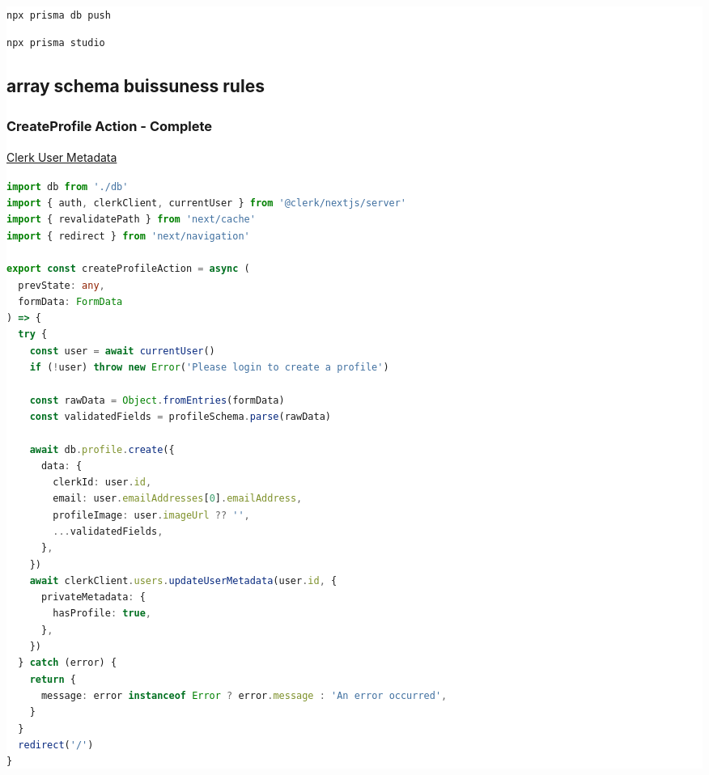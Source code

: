 ```bash
npx prisma db push
```

```bash
npx prisma studio
```

## array schema buissuness rules

### CreateProfile Action - Complete

[Clerk User Metadata](https://clerk.com/docs/users/metadata)

```ts
import db from './db'
import { auth, clerkClient, currentUser } from '@clerk/nextjs/server'
import { revalidatePath } from 'next/cache'
import { redirect } from 'next/navigation'

export const createProfileAction = async (
  prevState: any,
  formData: FormData
) => {
  try {
    const user = await currentUser()
    if (!user) throw new Error('Please login to create a profile')

    const rawData = Object.fromEntries(formData)
    const validatedFields = profileSchema.parse(rawData)

    await db.profile.create({
      data: {
        clerkId: user.id,
        email: user.emailAddresses[0].emailAddress,
        profileImage: user.imageUrl ?? '',
        ...validatedFields,
      },
    })
    await clerkClient.users.updateUserMetadata(user.id, {
      privateMetadata: {
        hasProfile: true,
      },
    })
  } catch (error) {
    return {
      message: error instanceof Error ? error.message : 'An error occurred',
    }
  }
  redirect('/')
}
```
